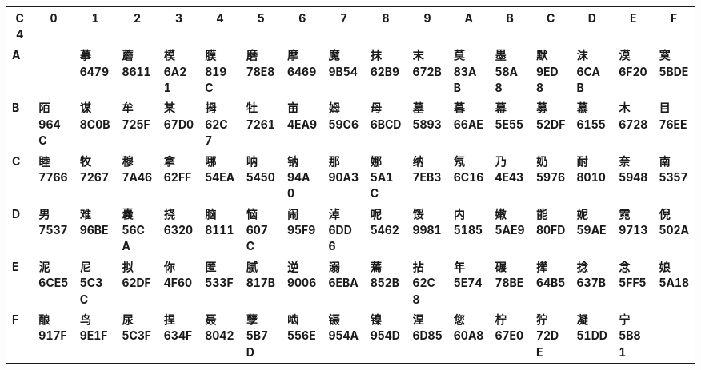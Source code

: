 |C4|0|1|2|3|4|5|6|7|8|9|A|B|C|D|E|F|
|-|-|-|-|-|-|-|-|-|-|-|-|-|-|-|-|-|
|**A**||**摹<br>6479**|**蘑<br>8611**|**模<br>6A21**|**膜<br>819C**|**磨<br>78E8**|**摩<br>6469**|**魔<br>9B54**|**抹<br>62B9**|**末<br>672B**|**莫<br>83AB**|**墨<br>58A8**|**默<br>9ED8**|**沫<br>6CAB**|**漠<br>6F20**|**寞<br>5BDE**|
|**B**|**陌<br>964C**|**谋<br>8C0B**|**牟<br>725F**|**某<br>67D0**|**拇<br>62C7**|**牡<br>7261**|**亩<br>4EA9**|**姆<br>59C6**|**母<br>6BCD**|**墓<br>5893**|**暮<br>66AE**|**幕<br>5E55**|**募<br>52DF**|**慕<br>6155**|**木<br>6728**|**目<br>76EE**|
|**C**|**睦<br>7766**|**牧<br>7267**|**穆<br>7A46**|**拿<br>62FF**|**哪<br>54EA**|**呐<br>5450**|**钠<br>94A0**|**那<br>90A3**|**娜<br>5A1C**|**纳<br>7EB3**|**氖<br>6C16**|**乃<br>4E43**|**奶<br>5976**|**耐<br>8010**|**奈<br>5948**|**南<br>5357**|
|**D**|**男<br>7537**|**难<br>96BE**|**囊<br>56CA**|**挠<br>6320**|**脑<br>8111**|**恼<br>607C**|**闹<br>95F9**|**淖<br>6DD6**|**呢<br>5462**|**馁<br>9981**|**内<br>5185**|**嫩<br>5AE9**|**能<br>80FD**|**妮<br>59AE**|**霓<br>9713**|**倪<br>502A**|
|**E**|**泥<br>6CE5**|**尼<br>5C3C**|**拟<br>62DF**|**你<br>4F60**|**匿<br>533F**|**腻<br>817B**|**逆<br>9006**|**溺<br>6EBA**|**蔫<br>852B**|**拈<br>62C8**|**年<br>5E74**|**碾<br>78BE**|**撵<br>64B5**|**捻<br>637B**|**念<br>5FF5**|**娘<br>5A18**|
|**F**|**酿<br>917F**|**鸟<br>9E1F**|**尿<br>5C3F**|**捏<br>634F**|**聂<br>8042**|**孽<br>5B7D**|**啮<br>556E**|**镊<br>954A**|**镍<br>954D**|**涅<br>6D85**|**您<br>60A8**|**柠<br>67E0**|**狞<br>72DE**|**凝<br>51DD**|**宁<br>5B81**||

